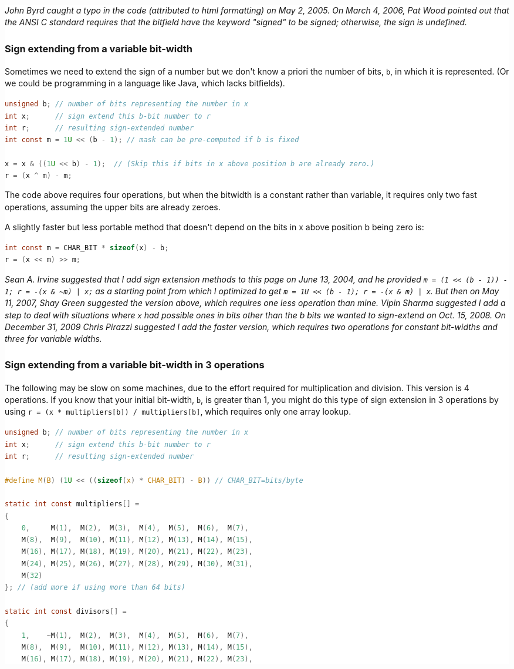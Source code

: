 _John Byrd caught a typo in the code (attributed to html formatting) on May 2, 2005. On March 4, 2006, Pat Wood pointed out that the ANSI C standard requires that the bitfield have the keyword "signed" to be signed; otherwise, the sign is undefined._

### Sign extending from a variable bit-width

Sometimes we need to extend the sign of a number but we don't know a priori the number of bits, `b`, in which it is represented. (Or we could be programming in a language like Java, which lacks bitfields).

```c
unsigned b; // number of bits representing the number in x
int x;      // sign extend this b-bit number to r
int r;      // resulting sign-extended number
int const m = 1U << (b - 1); // mask can be pre-computed if b is fixed

x = x & ((1U << b) - 1);  // (Skip this if bits in x above position b are already zero.)
r = (x ^ m) - m;
```

The code above requires four operations, but when the bitwidth is a constant rather than variable, it requires only two fast operations, assuming the upper bits are already zeroes.

A slightly faster but less portable method that doesn't depend on the bits in x above position b being zero is:

```c
int const m = CHAR_BIT * sizeof(x) - b;
r = (x << m) >> m;
```

_Sean A. Irvine suggested that I add sign extension methods to this page on June 13, 2004, and he provided `m = (1 << (b - 1)) - 1; r = -(x & ~m) | x;` as a starting point from which I optimized to get `m = 1U << (b - 1); r = -(x & m) | x`. But then on May 11, 2007, Shay Green suggested the version above, which requires one less operation than mine. Vipin Sharma suggested I add a step to deal with situations where `x` had possible ones in bits other than the b bits we wanted to sign-extend on Oct. 15, 2008. On December 31, 2009 Chris Pirazzi suggested I add the faster version, which requires two operations for constant bit-widths and three for variable widths._

### Sign extending from a variable bit-width in 3 operations

The following may be slow on some machines, due to the effort required for multiplication and division. This version is 4 operations. If you know that your initial bit-width, `b`, is greater than 1, you might do this type of sign extension in 3 operations by using `r = (x * multipliers[b]) / multipliers[b]`, which requires only one array lookup.

```c
unsigned b; // number of bits representing the number in x
int x;      // sign extend this b-bit number to r
int r;      // resulting sign-extended number

#define M(B) (1U << ((sizeof(x) * CHAR_BIT) - B)) // CHAR_BIT=bits/byte

static int const multipliers[] = 
{
    0,     M(1),  M(2),  M(3),  M(4),  M(5),  M(6),  M(7),
    M(8),  M(9),  M(10), M(11), M(12), M(13), M(14), M(15),
    M(16), M(17), M(18), M(19), M(20), M(21), M(22), M(23),
    M(24), M(25), M(26), M(27), M(28), M(29), M(30), M(31),
    M(32)
}; // (add more if using more than 64 bits)

static int const divisors[] = 
{
    1,    ~M(1),  M(2),  M(3),  M(4),  M(5),  M(6),  M(7),
    M(8),  M(9),  M(10), M(11), M(12), M(13), M(14), M(15),
    M(16), M(17), M(18), M(19), M(20), M(21), M(22), M(23),
```